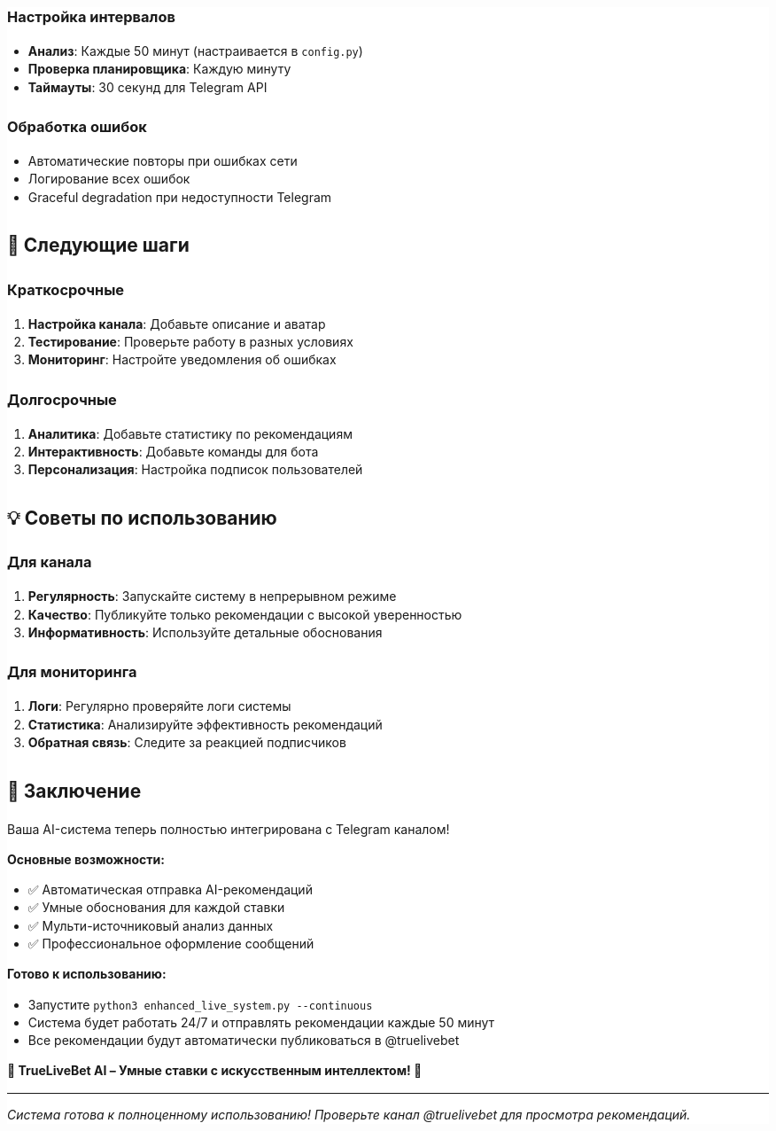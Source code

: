 ### Настройка интервалов
- **Анализ**: Каждые 50 минут (настраивается в `config.py`)
- **Проверка планировщика**: Каждую минуту
- **Таймауты**: 30 секунд для Telegram API

### Обработка ошибок
- Автоматические повторы при ошибках сети
- Логирование всех ошибок
- Graceful degradation при недоступности Telegram

## 🎯 Следующие шаги

### Краткосрочные
1. **Настройка канала**: Добавьте описание и аватар
2. **Тестирование**: Проверьте работу в разных условиях
3. **Мониторинг**: Настройте уведомления об ошибках

### Долгосрочные
1. **Аналитика**: Добавьте статистику по рекомендациям
2. **Интерактивность**: Добавьте команды для бота
3. **Персонализация**: Настройка подписок пользователей

## 💡 Советы по использованию

### Для канала
1. **Регулярность**: Запускайте систему в непрерывном режиме
2. **Качество**: Публикуйте только рекомендации с высокой уверенностью
3. **Информативность**: Используйте детальные обоснования

### Для мониторинга
1. **Логи**: Регулярно проверяйте логи системы
2. **Статистика**: Анализируйте эффективность рекомендаций
3. **Обратная связь**: Следите за реакцией подписчиков

## 🎉 Заключение

Ваша AI-система теперь полностью интегрирована с Telegram каналом! 

**Основные возможности:**
- ✅ Автоматическая отправка AI-рекомендаций
- ✅ Умные обоснования для каждой ставки
- ✅ Мульти-источниковый анализ данных
- ✅ Профессиональное оформление сообщений

**Готово к использованию:**
- Запустите `python3 enhanced_live_system.py --continuous`
- Система будет работать 24/7 и отправлять рекомендации каждые 50 минут
- Все рекомендации будут автоматически публиковаться в @truelivebet

**💎 TrueLiveBet AI – Умные ставки с искусственным интеллектом! 💎**

---

*Система готова к полноценному использованию! Проверьте канал @truelivebet для просмотра рекомендаций.*